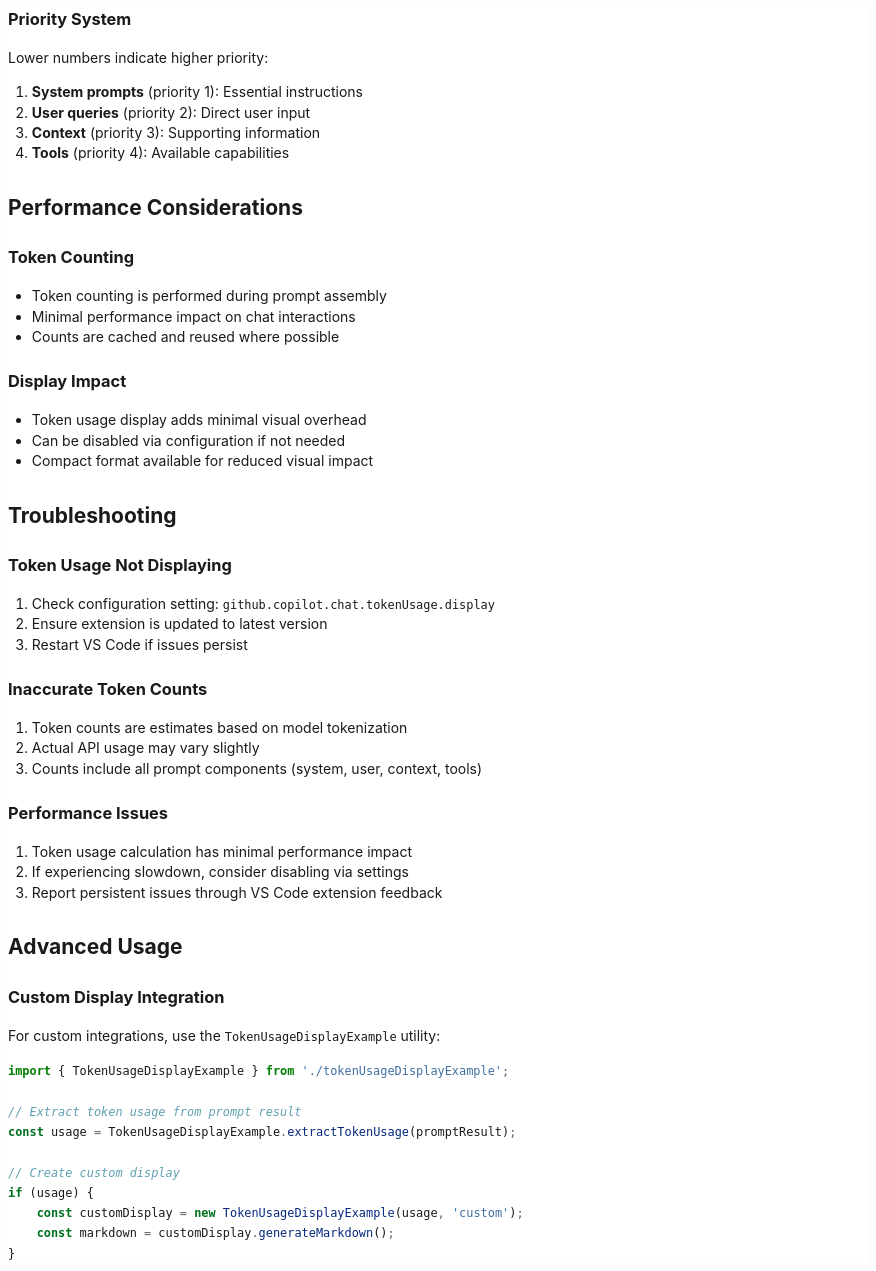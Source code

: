 ### Priority System

Lower numbers indicate higher priority:
1. **System prompts** (priority 1): Essential instructions
2. **User queries** (priority 2): Direct user input
3. **Context** (priority 3): Supporting information
4. **Tools** (priority 4): Available capabilities

## Performance Considerations

### Token Counting

- Token counting is performed during prompt assembly
- Minimal performance impact on chat interactions
- Counts are cached and reused where possible

### Display Impact

- Token usage display adds minimal visual overhead
- Can be disabled via configuration if not needed
- Compact format available for reduced visual impact

## Troubleshooting

### Token Usage Not Displaying

1. Check configuration setting: `github.copilot.chat.tokenUsage.display`
2. Ensure extension is updated to latest version
3. Restart VS Code if issues persist

### Inaccurate Token Counts

1. Token counts are estimates based on model tokenization
2. Actual API usage may vary slightly
3. Counts include all prompt components (system, user, context, tools)

### Performance Issues

1. Token usage calculation has minimal performance impact
2. If experiencing slowdown, consider disabling via settings
3. Report persistent issues through VS Code extension feedback

## Advanced Usage

### Custom Display Integration

For custom integrations, use the `TokenUsageDisplayExample` utility:

```typescript
import { TokenUsageDisplayExample } from './tokenUsageDisplayExample';

// Extract token usage from prompt result
const usage = TokenUsageDisplayExample.extractTokenUsage(promptResult);

// Create custom display
if (usage) {
    const customDisplay = new TokenUsageDisplayExample(usage, 'custom');
    const markdown = customDisplay.generateMarkdown();
}
```
